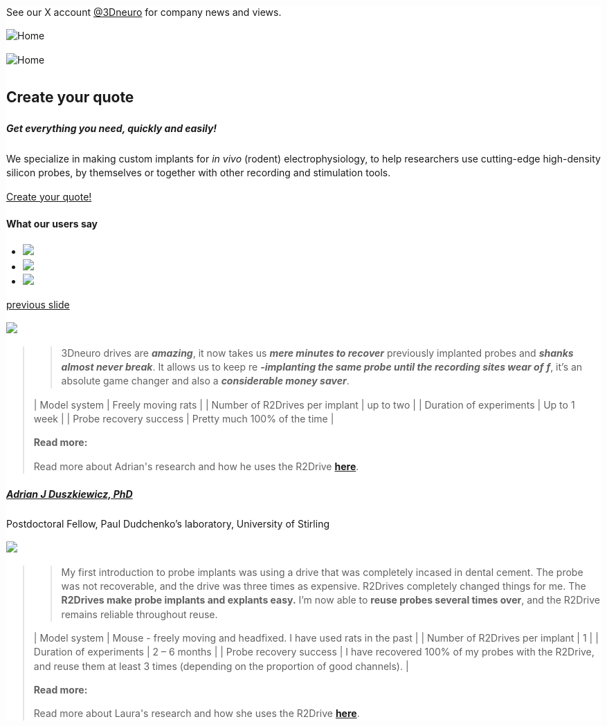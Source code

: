 See our X account [@3Dneuro](https://twitter.com/3Dneuro) for company news and views.

![Home](https://new.3dneuro.com/wp-content/uploads/2023/05/R2Drive-on-holder.jpg)

![Home](https://new.3dneuro.com/wp-content/uploads/2023/05/R2Drive-e1657228090606.jpg)

## Create your quote

##### Get everything you need, quickly and easily!

We specialize in making custom implants for _in vivo_ (rodent) electrophysiology, to help researchers use cutting-edge high-density silicon probes, by themselves or together with other recording and stimulation tools.

[Create your quote!](https://www.3dneuro.com/quote/ "")

#### What our users say

- ![](https://www.3dneuro.com/wp-content/uploads/2025/02/laura_image-e1738828644178.jpg)
- ![](https://www.3dneuro.com/wp-content/uploads/2024/12/Roberto_testimonial_image001-scaled-e1733497056220.jpg)
- ![](https://www.3dneuro.com/wp-content/uploads/2024/12/Adrian_testimonial_image001-e1733497508551.jpg)

[previous slide](https://www.3dneuro.com/#)

![](https://www.3dneuro.com/wp-content/uploads/2024/12/Adrian_testimonial_image001-e1733497508551.jpg)

> > 3Dneuro drives are _**amazing**_, it now takes us _**mere minutes to recover**_ previously implanted probes and _**shanks almost never break**_. It allows us to keep re _**-implanting the same probe until the recording sites wear of** **f**_, it’s an absolute game changer and also a _**considerable money saver**_.
>
> | Model system | Freely moving rats |
> | Number of R2Drives per implant | up to two |
> | Duration of experiments | Up to 1 week |
> | Probe recovery success | Pretty much 100% of the time |
>
> **Read more:**
>
> Read more about Adrian's research and how he uses the R2Drive [**here**](https://www.3dneuro.com/users-adrian/).

##### [Adrian J Duszkiewicz, PhD](https://scholar.google.ca/citations?user=poyYwzISkZEC&hl=en)

Postdoctoral Fellow, Paul Dudchenko’s laboratory, University of Stirling

![](https://www.3dneuro.com/wp-content/uploads/2025/02/laura_image-e1738828644178.jpg)

> > My first introduction to probe implants was using a drive that was completely incased in dental cement. The probe was not recoverable, and the drive was three times as expensive. R2Drives completely changed things for me. The **R2Drives make probe implants and explants easy.** I’m now able to **reuse probes several times over**, and the R2Drive remains reliable throughout reuse.
>
> | Model system | Mouse - freely moving and headfixed. I have used rats in the past |
> | Number of R2Drives per implant | 1 |
> | Duration of experiments | 2 – 6 months |
> | Probe recovery success | I have recovered 100% of my probes with the R2Drive, and reuse them at least 3 times (depending on the proportion of good channels). |
>
> **Read more:**
>
> Read more about Laura's research and how she uses the R2Drive [**here**](https://www.3dneuro.com/users-laura/).

